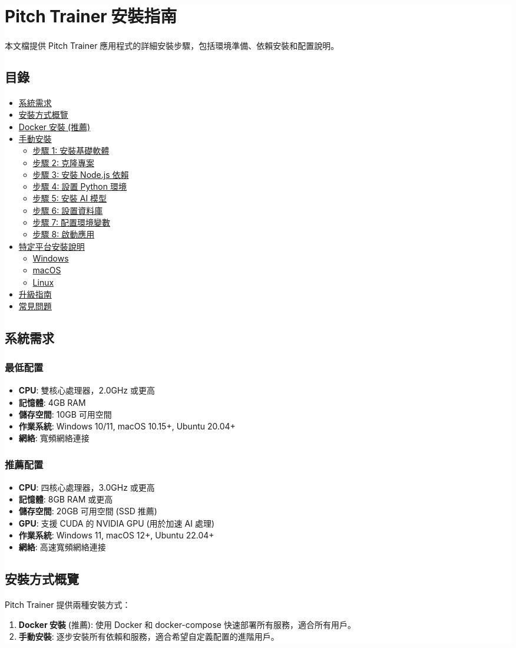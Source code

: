 # Pitch Trainer 安裝指南

本文檔提供 Pitch Trainer 應用程式的詳細安裝步驟，包括環境準備、依賴安裝和配置說明。

## 目錄

- [系統需求](#系統需求)
- [安裝方式概覽](#安裝方式概覽)
- [Docker 安裝 (推薦)](#docker-安裝-推薦)
- [手動安裝](#手動安裝)
  - [步驟 1: 安裝基礎軟體](#步驟-1-安裝基礎軟體)
  - [步驟 2: 克隆專案](#步驟-2-克隆專案)
  - [步驟 3: 安裝 Node.js 依賴](#步驟-3-安裝-nodejs-依賴)
  - [步驟 4: 設置 Python 環境](#步驟-4-設置-python-環境)
  - [步驟 5: 安裝 AI 模型](#步驟-5-安裝-ai-模型)
  - [步驟 6: 設置資料庫](#步驟-6-設置資料庫)
  - [步驟 7: 配置環境變數](#步驟-7-配置環境變數)
  - [步驟 8: 啟動應用](#步驟-8-啟動應用)
- [特定平台安裝說明](#特定平台安裝說明)
  - [Windows](#windows)
  - [macOS](#macos)
  - [Linux](#linux)
- [升級指南](#升級指南)
- [常見問題](#常見問題)

## 系統需求

### 最低配置
- **CPU**: 雙核心處理器，2.0GHz 或更高
- **記憶體**: 4GB RAM
- **儲存空間**: 10GB 可用空間
- **作業系統**: Windows 10/11, macOS 10.15+, Ubuntu 20.04+
- **網絡**: 寬頻網絡連接

### 推薦配置
- **CPU**: 四核心處理器，3.0GHz 或更高
- **記憶體**: 8GB RAM 或更高
- **儲存空間**: 20GB 可用空間 (SSD 推薦)
- **GPU**: 支援 CUDA 的 NVIDIA GPU (用於加速 AI 處理)
- **作業系統**: Windows 11, macOS 12+, Ubuntu 22.04+
- **網絡**: 高速寬頻網絡連接

## 安裝方式概覽

Pitch Trainer 提供兩種安裝方式：

1. **Docker 安裝** (推薦): 使用 Docker 和 docker-compose 快速部署所有服務，適合所有用戶。
2. **手動安裝**: 逐步安裝所有依賴和服務，適合希望自定義配置的進階用戶。
